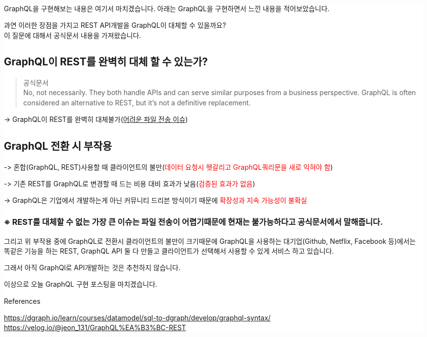 GraphQL을 구현해보는 내용은 여기서 마치겠습니다.
아래는 GraphQL을 구현하면서 느낀 내용을 적어보았습니다.

과연 이러한 장점을 가지고 REST API개발을 GraphQL이 대체할 수 있을까요?  
이 질문에 대해서 공식문서 내용을 가져왔습니다.


## GraphQL이 REST를 완벽히 대체 할 수 있는가?
>공식문서   
>No, not necessarily. They both handle APIs and can serve similar purposes from a business perspective. GraphQL is often considered an alternative to REST, but it’s not a definitive replacement.

-> GraphQL이 REST를 완벽히 대체불가(<u>어려운 파일 전송 이슈</u>)

## GraphQL 전환 시 부작용

-> 혼합(GraphQL, REST)사용할 때 클라이언트의 불만(<span style="color:red">데이터 요청시 헷갈리고 GraphQL쿼리문을 새로 익혀야 함</span>)

-> 기존 REST를 GraphQL로 변경할 때 드는 비용 대비 효과가 낮음(<span style="color:red">검증된 효과가 없음</span>) 
 
-> GraphQL은 기업에서 개발하는게 아닌 커뮤니티 드리븐 방식이기 때문에 <span style="color:red">확장성과 지속 가능성이 불확실</span>   

### **※ REST를 대체할 수 없는 가장 큰 이슈는 파일 전송이 어렵기때문에 현재는 불가능하다고 공식문서에서 말해줍니다.**

그리고 위 부작용 중에 GraphQL로 전환시 클라이언트의 불만이 크기때문에 GraphQL을 사용하는 대기업(Github, Netflix, Facebook 등)에서는 똑같은 기능을 하는 REST, GraphQL API 둘 다 만들고 클라이언트가 선택해서 사용할 수 있게 서비스 하고 있습니다. 

그래서 아직 GraphQl로 API개발하는 것은 추천하지 않습니다. 

이상으로 오늘 GraphQL 구현 포스팅을 마치겠습니다.

References

https://dgraph.io/learn/courses/datamodel/sql-to-dgraph/develop/graphql-syntax/
https://velog.io/@jeon_131/GraphQL%EA%B3%BC-REST
